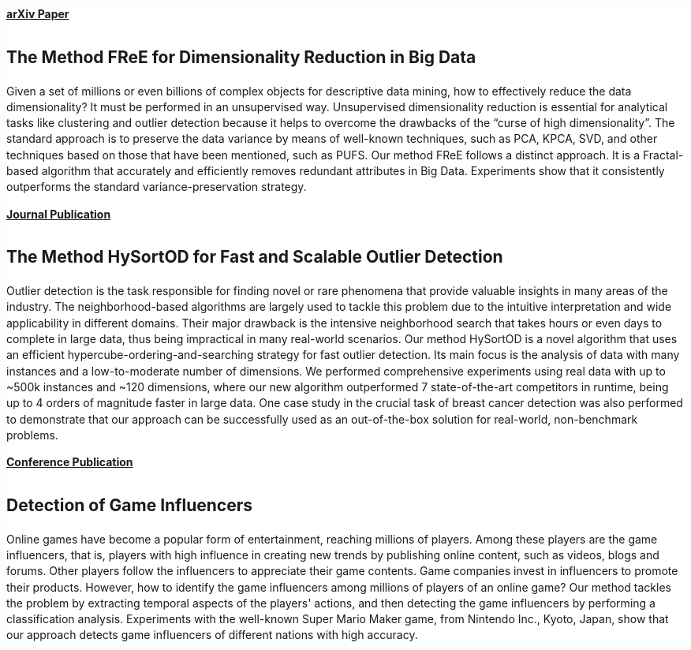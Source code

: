 </p>

<p>
    <a href="https://arxiv.org/abs/2110.08257"><b>arXiv Paper</b></a><br/>
</p>

<h2>The Method FReE for Dimensionality Reduction in Big Data</h2>
        
<p>
    Given a set of millions or even billions of complex objects for descriptive data mining, how to effectively reduce the data dimensionality? It must be performed in an unsupervised way. Unsupervised dimensionality reduction is essential for analytical tasks like clustering and outlier detection because it helps to overcome the drawbacks of the “curse of high dimensionality”. The standard approach is to preserve the data variance by means of well-known techniques, such as PCA, KPCA, SVD, and other techniques based on those that have been mentioned, such as PUFS. Our method FReE follows a distinct approach. It is a Fractal-based algorithm that accurately and efficiently removes redundant attributes in Big Data. Experiments show that it consistently outperforms the standard variance-preservation strategy.
</p>

<p>
    <a href="https://doi.org/10.1016/j.knosys.2020.105777"><b>Journal Publication</b></a><br/>
</p>

<h2>The Method HySortOD for Fast and Scalable Outlier Detection</h2>
        
<p>
Outlier detection is the task responsible for finding novel or rare phenomena that provide valuable insights in many areas of the industry. The neighborhood-based algorithms are largely used to tackle this problem due to the intuitive interpretation and wide applicability in different domains. Their major drawback is the intensive neighborhood search that takes hours or even days to complete in large data, thus being impractical in many real-world scenarios. Our method HySortOD is a novel algorithm that uses an efficient hypercube-ordering-and-searching strategy for fast outlier detection. Its main focus is the analysis of data with many instances and a low-to-moderate number of dimensions. We performed comprehensive experiments using real data with up to ~500k instances and ~120 dimensions, where our new algorithm outperformed 7 state-of-the-art competitors in runtime, being up to 4 orders of magnitude faster in large data. One case study in the crucial task of breast cancer detection was also performed to demonstrate that our approach can be successfully used as an out-of-the-box solution for real-world, non-benchmark problems.
</p>

<p>
    <a href="https://doi.org/10.1145/3340531.3412033"><b>Conference Publication</b></a><br/>
</p>

<h2>Detection of Game Influencers</h2>
        
<p>
Online games have become a popular form of entertainment, reaching millions of players. Among these players are the game influencers, that is, players with high influence in creating new trends by publishing online content, such as videos, blogs and forums. Other players follow the influencers to appreciate their game contents. Game companies invest in influencers to promote their products. However, how to identify the game influencers among millions of players of an online game? Our method tackles the problem by extracting temporal aspects of the players' actions, and then detecting the game influencers by performing a classification analysis. Experiments with the well-known Super Mario Maker game, from Nintendo Inc., Kyoto, Japan, show that our approach detects game influencers of different nations with high accuracy.
</p>
